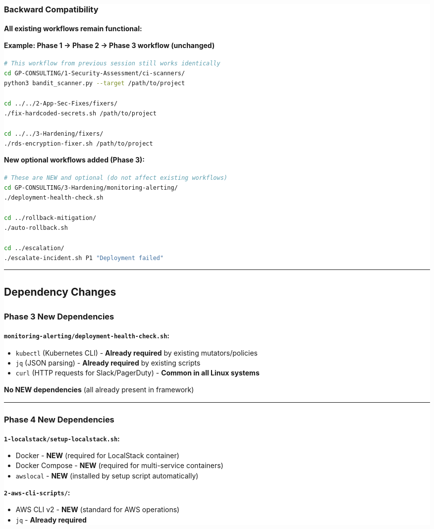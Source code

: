 
### Backward Compatibility

**All existing workflows remain functional:**

**Example: Phase 1 → Phase 2 → Phase 3 workflow (unchanged)**
```bash
# This workflow from previous session still works identically
cd GP-CONSULTING/1-Security-Assessment/ci-scanners/
python3 bandit_scanner.py --target /path/to/project

cd ../../2-App-Sec-Fixes/fixers/
./fix-hardcoded-secrets.sh /path/to/project

cd ../../3-Hardening/fixers/
./rds-encryption-fixer.sh /path/to/project
```

**New optional workflows added (Phase 3):**
```bash
# These are NEW and optional (do not affect existing workflows)
cd GP-CONSULTING/3-Hardening/monitoring-alerting/
./deployment-health-check.sh

cd ../rollback-mitigation/
./auto-rollback.sh

cd ../escalation/
./escalate-incident.sh P1 "Deployment failed"
```

---

## Dependency Changes

### Phase 3 New Dependencies

**`monitoring-alerting/deployment-health-check.sh`:**
- `kubectl` (Kubernetes CLI) - **Already required** by existing mutators/policies
- `jq` (JSON parsing) - **Already required** by existing scripts
- `curl` (HTTP requests for Slack/PagerDuty) - **Common in all Linux systems**

**No NEW dependencies** (all already present in framework)

---

### Phase 4 New Dependencies

**`1-localstack/setup-localstack.sh`:**
- Docker - **NEW** (required for LocalStack container)
- Docker Compose - **NEW** (required for multi-service containers)
- `awslocal` - **NEW** (installed by setup script automatically)

**`2-aws-cli-scripts/`:**
- AWS CLI v2 - **NEW** (standard for AWS operations)
- `jq` - **Already required**
